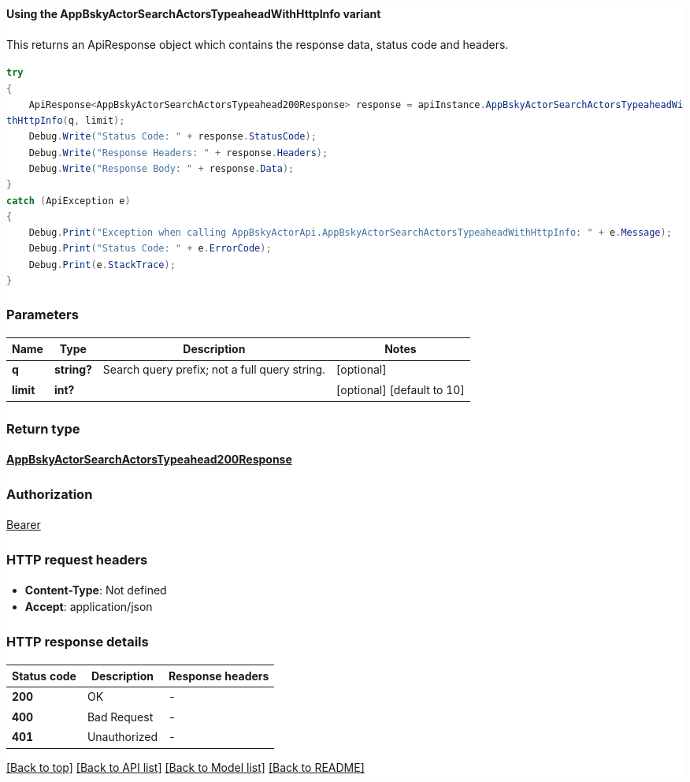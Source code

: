 #### Using the AppBskyActorSearchActorsTypeaheadWithHttpInfo variant
This returns an ApiResponse object which contains the response data, status code and headers.

```csharp
try
{
    ApiResponse<AppBskyActorSearchActorsTypeahead200Response> response = apiInstance.AppBskyActorSearchActorsTypeaheadWithHttpInfo(q, limit);
    Debug.Write("Status Code: " + response.StatusCode);
    Debug.Write("Response Headers: " + response.Headers);
    Debug.Write("Response Body: " + response.Data);
}
catch (ApiException e)
{
    Debug.Print("Exception when calling AppBskyActorApi.AppBskyActorSearchActorsTypeaheadWithHttpInfo: " + e.Message);
    Debug.Print("Status Code: " + e.ErrorCode);
    Debug.Print(e.StackTrace);
}
```

### Parameters

| Name | Type | Description | Notes |
|------|------|-------------|-------|
| **q** | **string?** | Search query prefix; not a full query string. | [optional]  |
| **limit** | **int?** |  | [optional] [default to 10] |

### Return type

[**AppBskyActorSearchActorsTypeahead200Response**](AppBskyActorSearchActorsTypeahead200Response.md)

### Authorization

[Bearer](../README.md#Bearer)

### HTTP request headers

 - **Content-Type**: Not defined
 - **Accept**: application/json


### HTTP response details
| Status code | Description | Response headers |
|-------------|-------------|------------------|
| **200** | OK |  -  |
| **400** | Bad Request |  -  |
| **401** | Unauthorized |  -  |

[[Back to top]](#) [[Back to API list]](../README.md#documentation-for-api-endpoints) [[Back to Model list]](../README.md#documentation-for-models) [[Back to README]](../README.md)

